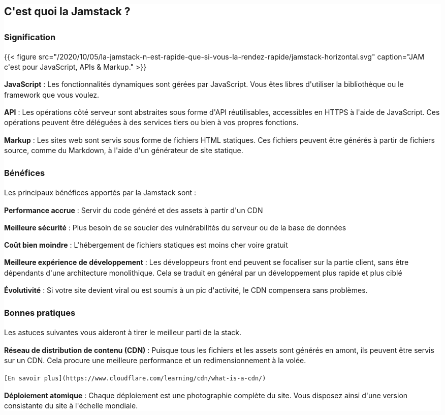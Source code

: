 
## C'est quoi la Jamstack ?

### Signification

{{< figure src="/2020/10/05/la-jamstack-n-est-rapide-que-si-vous-la-rendez-rapide/jamstack-horizontal.svg" caption="JAM c'est pour JavaScript, APIs & Markup." >}}

**JavaScript**
:   Les fonctionnalités dynamiques sont gérées par JavaScript. Vous êtes libres d'utiliser la bibliothèque ou le framework que vous voulez.

**API**
:   Les opérations côté serveur sont abstraites sous forme d'API réutilisables, accessibles en HTTPS à l'aide de JavaScript. Ces opérations peuvent être déléguées à des services tiers ou bien à vos propres fonctions.

**Markup**
:   Les sites web sont servis sous forme de fichiers HTML statiques. Ces fichiers peuvent être générés à partir de fichiers source, comme du Markdown, à l'aide d'un générateur de site statique.

### Bénéfices

Les principaux bénéfices apportés par la Jamstack sont :

**Performance accrue**
:   Servir du code généré et des assets à partir d'un CDN

**Meilleure sécurité**
:   Plus besoin de se soucier des vulnérabilités du serveur ou de la base de données

**Coût bien moindre**
:   L'hébergement de fichiers statiques est moins cher voire gratuit

**Meilleure expérience de développement**
:   Les développeurs front end peuvent se focaliser sur la partie client, sans être dépendants d'une architecture monolithique. Cela se traduit en général par un développement plus rapide et plus ciblé

**Évolutivité**
:   Si votre site devient viral ou est soumis à un pic d'activité, le CDN compensera sans problèmes.

### Bonnes pratiques

Les astuces suivantes vous aideront à tirer le meilleur parti de la stack.

**Réseau de distribution de contenu (CDN)**
:   Puisque tous les fichiers et les assets sont générés en amont, ils peuvent être servis sur un CDN. Cela procure une meilleure performance et un redimensionnement à la volée.

    [En savoir plus](https://www.cloudflare.com/learning/cdn/what-is-a-cdn/)

**Déploiement atomique**
:   Chaque déploiement est une photographie complète du site. Vous disposez ainsi d'une version consistante du site à l'échelle mondiale.
